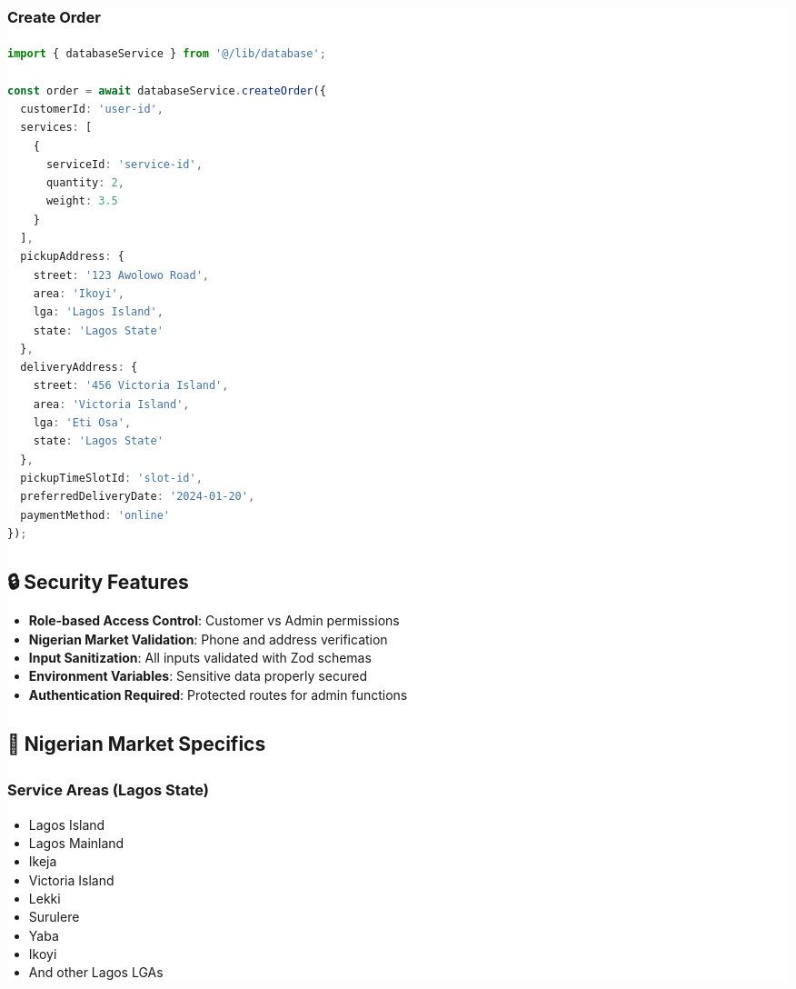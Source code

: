 ### Create Order
```typescript
import { databaseService } from '@/lib/database';

const order = await databaseService.createOrder({
  customerId: 'user-id',
  services: [
    {
      serviceId: 'service-id',
      quantity: 2,
      weight: 3.5
    }
  ],
  pickupAddress: {
    street: '123 Awolowo Road',
    area: 'Ikoyi',
    lga: 'Lagos Island',
    state: 'Lagos State'
  },
  deliveryAddress: {
    street: '456 Victoria Island',
    area: 'Victoria Island',
    lga: 'Eti Osa',
    state: 'Lagos State'
  },
  pickupTimeSlotId: 'slot-id',
  preferredDeliveryDate: '2024-01-20',
  paymentMethod: 'online'
});
```

## 🔒 Security Features

- **Role-based Access Control**: Customer vs Admin permissions
- **Nigerian Market Validation**: Phone and address verification
- **Input Sanitization**: All inputs validated with Zod schemas
- **Environment Variables**: Sensitive data properly secured
- **Authentication Required**: Protected routes for admin functions

## 🌟 Nigerian Market Specifics

### Service Areas (Lagos State)
- Lagos Island
- Lagos Mainland
- Ikeja
- Victoria Island
- Lekki
- Surulere
- Yaba
- Ikoyi
- And other Lagos LGAs
